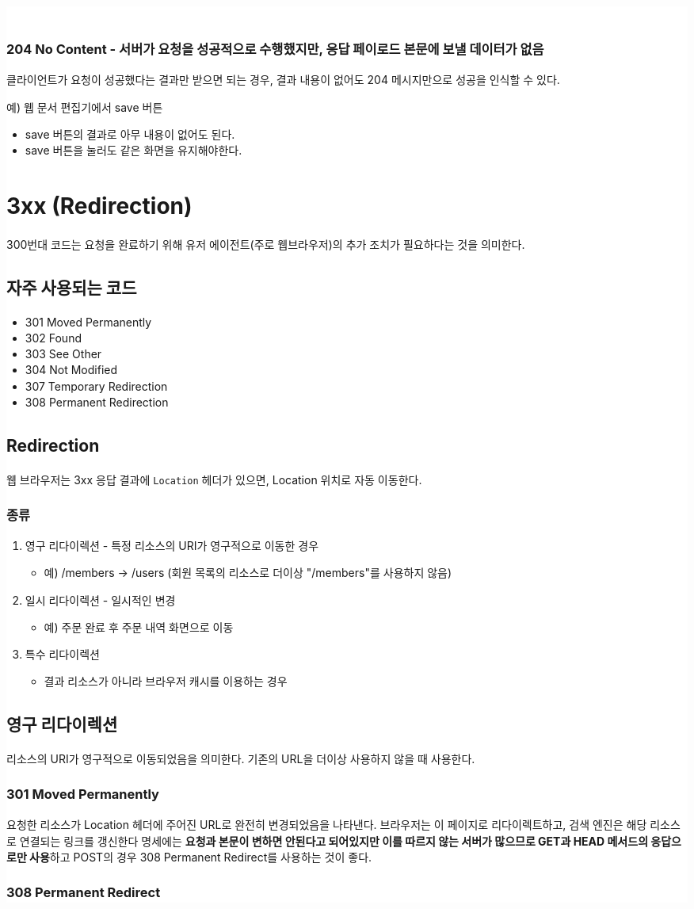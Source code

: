 <br>

### 204 No Content - 서버가 요청을 성공적으로 수행했지만, 응답 페이로드 본문에 보낼 데이터가 없음

클라이언트가 요청이 성공했다는 결과만 받으면 되는 경우, 결과 내용이 없어도 204 메시지만으로 성공을 인식할 수 있다.

예) 웹 문서 편집기에서 save 버튼
* save 버튼의 결과로 아무 내용이 없어도 된다.
* save 버튼을 눌러도 같은 화면을 유지해야한다.

# 3xx (Redirection)

300번대 코드는 요청을 완료하기 위해 유저 에이전트(주로 웹브라우저)의 추가 조치가 필요하다는 것을 의미한다.

## 자주 사용되는 코드

* 301 Moved Permanently
* 302 Found
* 303 See Other
* 304 Not Modified
* 307 Temporary Redirection
* 308 Permanent Redirection

## Redirection

웹 브라우저는 3xx 응답 결과에 `Location` 헤더가 있으면, Location 위치로 자동 이동한다.

### 종류

1. 영구 리다이렉션 - 특정 리소스의 URI가 영구적으로 이동한 경우
    * 예) /members -> /users (회원 목록의 리소스로 더이상 "/members"를 사용하지 않음)

2. 일시 리다이렉션 - 일시적인 변경
   * 예) 주문 완료 후 주문 내역 화면으로 이동

3. 특수 리다이렉션
   * 결과 리소스가 아니라 브라우저 캐시를 이용하는 경우
   

## 영구 리다이렉션

리소스의 URI가 영구적으로 이동되었음을 의미한다. 기존의 URL을 더이상 사용하지 않을 때 사용한다.

### 301 Moved Permanently

요청한 리소스가 Location 헤더에 주어진 URL로 완전히 변경되었음을 나타낸다. 브라우저는 이 페이지로 리다이렉트하고, 검색 엔진은 해당 리소스로 연결되는 링크를 갱신한다
명세에는 **요청과 본문이 변하면 안된다고 되어있지만 이를 따르지 않는 서버가 많으므로 GET과 HEAD 메서드의 응답으로만 사용**하고
POST의 경우 308 Permanent Redirect를 사용하는 것이 좋다.

### 308 Permanent Redirect 
